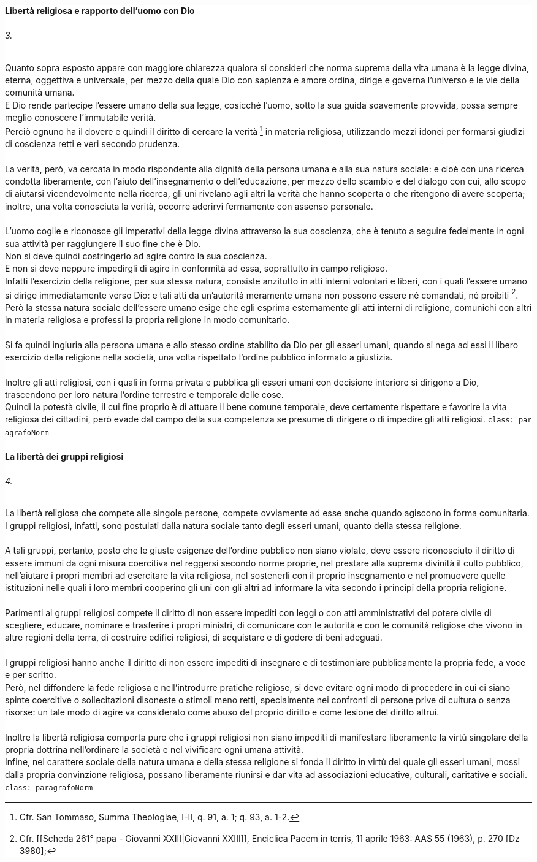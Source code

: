 #### Libertà religiosa e rapporto dell’uomo con Dio

###### <span class="art" id="dic-dih_art3" name="dic-dih_art3">3</span>.
Quanto sopra esposto appare con maggiore chiarezza qualora si consideri che norma suprema della vita umana è la legge divina, eterna, oggettiva e universale, per mezzo della quale Dio con sapienza e amore ordina, dirige e governa l’universo e le vie della comunità umana.<br>E Dio rende partecipe l’essere umano della sua legge, cosicché l’uomo, sotto la sua guida soavemente provvida, possa sempre meglio conoscere l’immutabile verità.<br>Perciò ognuno ha il dovere e quindi il diritto di cercare la verità [^cevii-dic-dih-ftn3] in materia religiosa, utilizzando mezzi idonei per formarsi giudizi di coscienza retti e veri secondo prudenza.<br><br>La verità, però, va cercata in modo rispondente alla dignità della persona umana e alla sua natura sociale: e cioè con una ricerca condotta liberamente, con l’aiuto dell’insegnamento o dell’educazione, per mezzo dello scambio e del dialogo con cui, allo scopo di aiutarsi vicendevolmente nella ricerca, gli uni rivelano agli altri la verità che hanno scoperta o che ritengono di avere scoperta; inoltre, una volta conosciuta la verità, occorre aderirvi fermamente con assenso personale.<br><br>L’uomo coglie e riconosce gli imperativi della legge divina attraverso la sua coscienza, che è tenuto a seguire fedelmente in ogni sua attività per raggiungere il suo fine che è Dio.<br>Non si deve quindi costringerlo ad agire contro la sua coscienza.<br>E non si deve neppure impedirgli di agire in conformità ad essa, soprattutto in campo religioso.<br>Infatti l’esercizio della religione, per sua stessa natura, consiste anzitutto in atti interni volontari e liberi, con i quali l’essere umano si dirige immediatamente verso Dio: e tali atti da un’autorità meramente umana non possono essere né comandati, né proibiti [^cevii-dic-dih-ftn4].<br>Però la stessa natura sociale dell’essere umano esige che egli esprima esternamente gli atti interni di religione, comunichi con altri in materia religiosa e professi la propria religione in modo comunitario.<br><br>Si fa quindi ingiuria alla persona umana e allo stesso ordine stabilito da Dio per gli esseri umani, quando si nega ad essi il libero esercizio della religione nella società, una volta rispettato l’ordine pubblico informato a giustizia.<br><br>Inoltre gli atti religiosi, con i quali in forma privata e pubblica gli esseri umani con decisione interiore si dirigono a Dio, trascendono per loro natura l’ordine terrestre e temporale delle cose.<br>Quindi la potestà civile, il cui fine proprio è di attuare il bene comune temporale, deve certamente rispettare e favorire la vita religiosa dei cittadini, però evade dal campo della sua competenza se presume di dirigere o di impedire gli atti religiosi. `class: paragrafoNorm`

#### La libertà dei gruppi religiosi

###### <span class="art" id="dic-dih_art4" name="dic-dih_art4">4</span>.
La libertà religiosa che compete alle singole persone, compete ovviamente ad esse anche quando agiscono in forma comunitaria.<br>I gruppi religiosi, infatti, sono postulati dalla natura sociale tanto degli esseri umani, quanto della stessa religione.<br><br>A tali gruppi, pertanto, posto che le giuste esigenze dell’ordine pubblico non siano violate, deve essere riconosciuto il diritto di essere immuni da ogni misura coercitiva nel reggersi secondo norme proprie, nel prestare alla suprema divinità il culto pubblico, nell’aiutare i propri membri ad esercitare la vita religiosa, nel sostenerli con il proprio insegnamento e nel promuovere quelle istituzioni nelle quali i loro membri cooperino gli uni con gli altri ad informare la vita secondo i principi della propria religione.<br><br>Parimenti ai gruppi religiosi compete il diritto di non essere impediti con leggi o con atti amministrativi del potere civile di scegliere, educare, nominare e trasferire i propri ministri, di comunicare con le autorità e con le comunità religiose che vivono in altre regioni della terra, di costruire edifici religiosi, di acquistare e di godere di beni adeguati.<br><br>I gruppi religiosi hanno anche il diritto di non essere impediti di insegnare e di testimoniare pubblicamente la propria fede, a voce e per scritto.<br>Però, nel diffondere la fede religiosa e nell’introdurre pratiche religiose, si deve evitare ogni modo di procedere in cui ci siano spinte coercitive o sollecitazioni disoneste o stimoli meno retti, specialmente nei confronti di persone prive di cultura o senza risorse: un tale modo di agire va considerato come abuso del proprio diritto e come lesione del diritto altrui.<br><br>Inoltre la libertà religiosa comporta pure che i gruppi religiosi non siano impediti di manifestare liberamente la virtù singolare della propria dottrina nell’ordinare la società e nel vivificare ogni umana attività.<br>Infine, nel carattere sociale della natura umana e della stessa religione si fonda il diritto in virtù del quale gli esseri umani, mossi dalla propria convinzione religiosa, possano liberamente riunirsi e dar vita ad associazioni educative, culturali, caritative e sociali. `class: paragrafoNorm`


[^cevii-dic-dih-ftn1]: Cfr. [[Scheda 261° papa - Giovanni XXIII|Giovanni XXIII]], Enciclica Pacem in terris, 11 aprile 1963: AAS 55 (1963), p. 279;
[^cevii-dic-dih-ftn2]: Cfr. [[Scheda 261° papa - Giovanni XXIII|Giovanni XXIII]], Enciclica Pacem in terris, 11 aprile 1963: AAS 55 (1963), pp. 260-261 [Dz 3961];
[^cevii-dic-dih-ftn3]: Cfr. San Tommaso, Summa Theologiae, I-II, q. 91, a. 1; q. 93, a. 1-2.
[^cevii-dic-dih-ftn4]: Cfr. [[Scheda 261° papa - Giovanni XXIII|Giovanni XXIII]], Enciclica Pacem in terris, 11 aprile 1963: AAS 55 (1963), p. 270 [Dz 3980];
[^cevii-dic-dih-ftn5]: Cfr. [[Scheda 261° papa - Giovanni XXIII|Giovanni XXIII]], Enciclica Mater et Magistra, 15 maggio 1961: AAS 53 (1961), p. 417;
[^cevii-dic-dih-ftn6]: Cfr. [[Scheda 261° papa - Giovanni XXIII|Giovanni XXIII]], Enciclica Pacem in terris, 11 aprile 1963: AAS 55 (1963), pp. 273-274 [Dz 3985];
[^cevii-dic-dih-ftn7]: Cfr. [[Scheda 260° papa - Pio XII|Pio XII]], Enciclica Immortale Dei, 1o novembre 1885: ASS 18 (1885), p. 161.
[^cevii-dic-dih-ftn8]: Cfr. Lattanzio, Divinarum Institutionum, Lib. V, 19: CSEL 19, pp. 463-464, 465; PL 6, 614 e 616 (capp. 20);
[^cevii-dic-dih-ftn9]: Cfr. CIC, can. 1351 [nel nuovo Codice can. 748 § 2]: [[Scheda 260° papa - Pio XII|Pio XII]], Discorso ai Prelati Uditori e agli altri ufficiali e impiegati del Tribunale della S. Romana Rota, 6 ottobre 1946: AAS 38 (1946), p. 394;
[^cevii-dic-dih-ftn10]: Cfr. *<span class="BibleRef">[[Ef 1,5|Ef 1,5]]</span>*.
[^cevii-dic-dih-ftn11]: Cfr. *<span class="BibleRef">[[Gv 6,44|Gv 6,44]]</span>*.
[^cevii-dic-dih-ftn12]: Cfr. *<span class="BibleRef">[[Gv 13,13|Gv 13,13]]</span>*.
[^cevii-dic-dih-ftn13]: Cfr. *<span class="BibleRef">[[Mt 11,29|Mt 11,29]]</span>*.
[^cevii-dic-dih-ftn14]: Cfr. *<span class="BibleRef">[[Mt 11,28-30|Mt 11,28-30]]</span>*;
[^cevii-dic-dih-ftn15]: Cfr. *<span class="BibleRef">[[Mt 9,28-29|Mt 9,28-29]]</span>*;
[^cevii-dic-dih-ftn16]: Cfr. *<span class="BibleRef">[[Mt 11,20-24|Mt 11,20-24]]</span>*;
[^cevii-dic-dih-ftn17]: Cfr. *<span class="BibleRef">[[Mt 13,30.40-42|Mt 13, 30.40-42]]</span>*.
[^cevii-dic-dih-ftn18]: Cfr. *<span class="BibleRef">[[Mt 4,8-10|Mt 4,8-10]]</span>*;
[^cevii-dic-dih-ftn19]: Cfr. *<span class="BibleRef">[[Is 42,1-4|Is 42,1-4]]</span>*.
[^cevii-dic-dih-ftn20]: Cfr. *<span class="BibleRef">[[Gv 18,37|Gv 18,37]]</span>*.
[^cevii-dic-dih-ftn21]: Cfr. *<span class="BibleRef">[[Mt 26,51-53|Mt 26,51-53]]</span>*;
[^cevii-dic-dih-ftn22]: Cfr. *<span class="BibleRef">[[Gv 12,32|Gv 12,32]]</span>*.
[^cevii-dic-dih-ftn23]: Cfr. *<span class="BibleRef">[[1Cor 2,3-5|1Cor 2,3-5]]</span>*;
[^cevii-dic-dih-ftn24]: Cfr. *<span class="BibleRef">[[Rm 14,1-23|Rm 14,1-23]]</span>*;
[^cevii-dic-dih-ftn25]: Cfr. *<span class="BibleRef">[[Ef 6,19-20|Ef 6,19-20]]</span>*.
[^cevii-dic-dih-ftn26]: Cfr. *<span class="BibleRef">[[Rm 1,16|Rm 1,16]]</span>*.
[^cevii-dic-dih-ftn27]: Cfr. *<span class="BibleRef">[[2Cor 10,4|2Cor 10,4]]</span>*;
[^cevii-dic-dih-ftn28]: Cfr. *<span class="BibleRef">[[Ef 6,11-17|Ef 6,11-17]]</span>*.
[^cevii-dic-dih-ftn29]: Cfr. *<span class="BibleRef">[[2Cor 10,3-5|2Cor 10,3-5]]</span>*.
[^cevii-dic-dih-ftn30]: Cfr. *<span class="BibleRef">[[1Pt 2,13-17|1Pt 2,13-17]]</span>*.
[^cevii-dic-dih-ftn31]: Cfr. *<span class="BibleRef">[[At 4,19-20|At 4,19-20]]</span>*.
[^cevii-dic-dih-ftn32]: Cfr. [[Scheda 260° papa - Pio XII|Pio XII]], Lettera Officio sanctissimo, 22 dicembre 1887: ASS 20 (1887), p. 269;
[^cevii-dic-dih-ftn33]: Cfr. *<span class="BibleRef">[[Mc 16,15|Mc 16,15]]</span>*;
[^cevii-dic-dih-ftn34]: Cfr. [[Scheda 259° papa - Pio XI|Pio XI]], Lettera Firmissimam constantiam, 28 marzo 1937: AAS 29 (1937), p. 196.
[^cevii-dic-dih-ftn35]: Cfr. [[Scheda 260° papa - Pio XII|Pio XII]], Discorso Ci riesce, 6 dicembre 1953: AAS 45 (1953), p. 802.
[^cevii-dic-dih-ftn36]: Cfr. [[Scheda 260° papa - Pio XII|Pio XII]], Messaggio radiofonico, 23 marzo 1952: AAS 44 (1952), pp. 270-278.
[^cevii-dic-dih-ftn37]: Cfr. *<span class="BibleRef">[[At 4,29|At 4,29]]</span>*.
[^cevii-dic-dih-ftn38]: Cfr. [[Scheda 261° papa - Giovanni XXIII|Giovanni XXIII]], Enciclica Pacem in terris, 11 aprile 1963: AAS 55 (1963), pp. 299-300 [in parte Dz 3996].
[^cevii-dic-dih-ftn39]: Cfr. [[Scheda 261° papa - Giovanni XXIII|Giovanni XXIII]], Enciclica Pacem in terris, 11 aprile 1963: AAS 55 (1963), pp. 295-296.